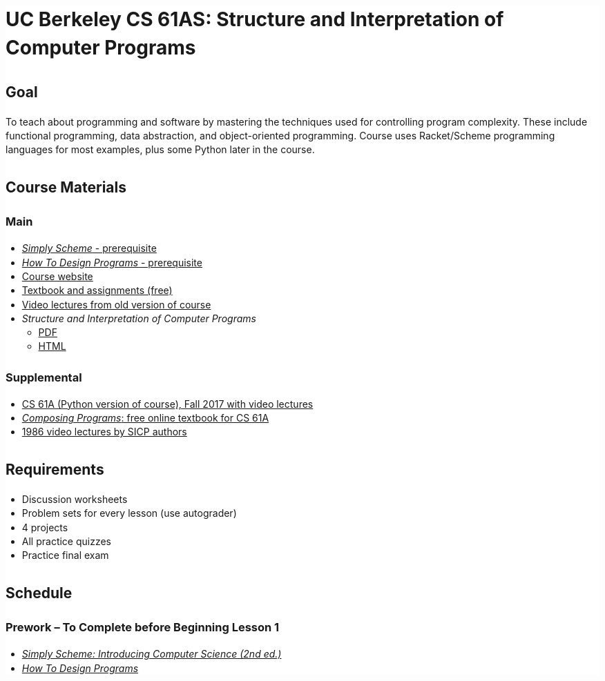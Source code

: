 # UC Berkeley CS 61AS: Structure and Interpretation of Computer Programs

## Goal

To teach about programming and software by mastering the techniques used for controlling program complexity. These include functional programming, data abstraction, and object-oriented programming. Course uses Racket/Scheme programming languages for most examples, plus some Python later in the course.

## Course Materials

### Main

- [_Simply Scheme_ - prerequisite](https://people.eecs.berkeley.edu/~bh/ss-toc2.html)
- [_How To Design Programs_ - prerequisite](https://htdp.org/)
- [Course website](https://berkeley-cs61as.github.io/)
- [Textbook and assignments (free)](https://berkeley-cs61as.github.io/textbook.html)
- [Video lectures from old version of course](https://archive.org/details/ucberkeley-webcast-PL3E89002AA9B9879E?sort=titleSorter)
-   _Structure and Interpretation of Computer Programs_
    - [PDF](http://web.mit.edu/alexmv/6.037/sicp.pdf)
    - [HTML](https://mitpress.mit.edu/sites/default/files/sicp/full-text/book/book.html)


### Supplemental

- [CS 61A (Python version of course), Fall 2017 with video lectures](https://inst.eecs.berkeley.edu/~cs61a/fa17/)
- [_Composing Programs_: free online textbook for CS 61A](http://composingprograms.com/)
- [1986 video lectures by SICP authors](http://ocw.mit.edu/courses/electrical-engineering-and-computer-science/6-001-structure-and-interpretation-of-computer-programs-spring-2005/video-lectures/)

## Requirements

- Discussion worksheets
- Problem sets for every lesson (use autograder)
- 4 projects
- All practice quizzes
- Practice final exam

## Schedule

### Prework &ndash; To Complete before Beginning Lesson 1

- [_Simply Scheme: Introducing Computer Science (2nd ed.)_](https://people.eecs.berkeley.edu/~bh/ss-toc2.html)
- [_How To Design Programs_](https://htdp.org/)
